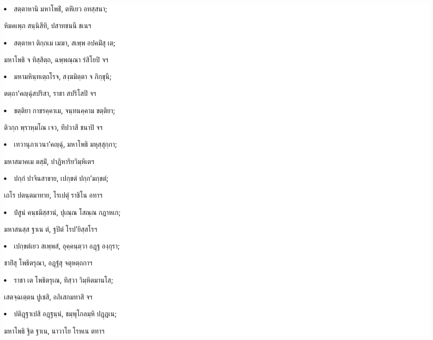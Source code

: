 <li>
สตฺตาหานิ มหาโพธิํ, ตหิํเยว อทสฺสนา;  
  
หิมคเพฺภ สนฺนิสีทิ, ปสาทชนนี ชเนฯ  
</li>
  
<li>
สตฺตาหา ติกฺกเม เมฆา, สเพฺพ อปคมิํสุ เต;  
  
มหาโพธิ จ ทิสฺสิตฺถ, ฉพฺพณฺณา รํสิโยปิ จฯ  
</li>
  
<li>
มหามหินฺทเตฺถโรจ, สงฺฆมิตฺตา จ ภิกฺขุนี;  
  
ตตฺถา’คญฺฉุํสปริสา, ราชา สปริโสปิ จฯ  
</li>
  
<li>
ขตฺติยา  
กาชรคฺคาเม, จนฺทนคฺคาม ขตฺติยา;  
  
ติวกฺก พฺราหฺมโณ เจว, ทีปวาสี ชนาปิ จฯ  
</li>
  
<li>
เทวานุภาเวนา’คญฺฉุํ, มหาโพธิ มหุสฺสุกฺกา;  
  
มหาสมาคเม ตสฺมิํ, ปาฎิหาริยวิมฺหิเตฯ  
</li>
  
<li>
ปกฺกํ ปาจินสาขาย, เปกฺขตํ ปกฺก’มกฺขตํ;  
  
เถโร ปตนฺตมาทาย, โรเปตุํ ราชิโน อทาฯ  
</li>
  
<li>
ปํสูนํ คนฺธมิสฺสานํ, ปุเณฺณ โสณฺณ กฎาหเก;  
  
มหาสนสฺส ฐาเน ตํ, ฐปิตํ โรป’ยิสฺสโรฯ  
</li>
  
<li>
เปกฺขตํเยว สเพฺพสํ, อุคฺคนฺตฺวา อฎฺฐ องฺกุรา;  
  
ชายิํสุ โพธิตรุณา, อฎฺฐํสุ จตุหตฺถกาฯ  
</li>
  
<li>
ราชา เต โพธิตรุเณ, ทิสฺวา วิมฺหิตมานโส;  
  
เสตจฺฉเตฺตน ปูเชสิ, อภิเสกมทาสิ จฯ  
</li>
  
<li>
ปติฎฺฐาเปสิ อฎฺฐนฺนํ, ชมฺพุโกลมฺหิ ปฎฺฎเน;  
  
มหาโพธิ ฐิต ฐาเน, นาวาโย โรหเน ตทาฯ  
</li>
  